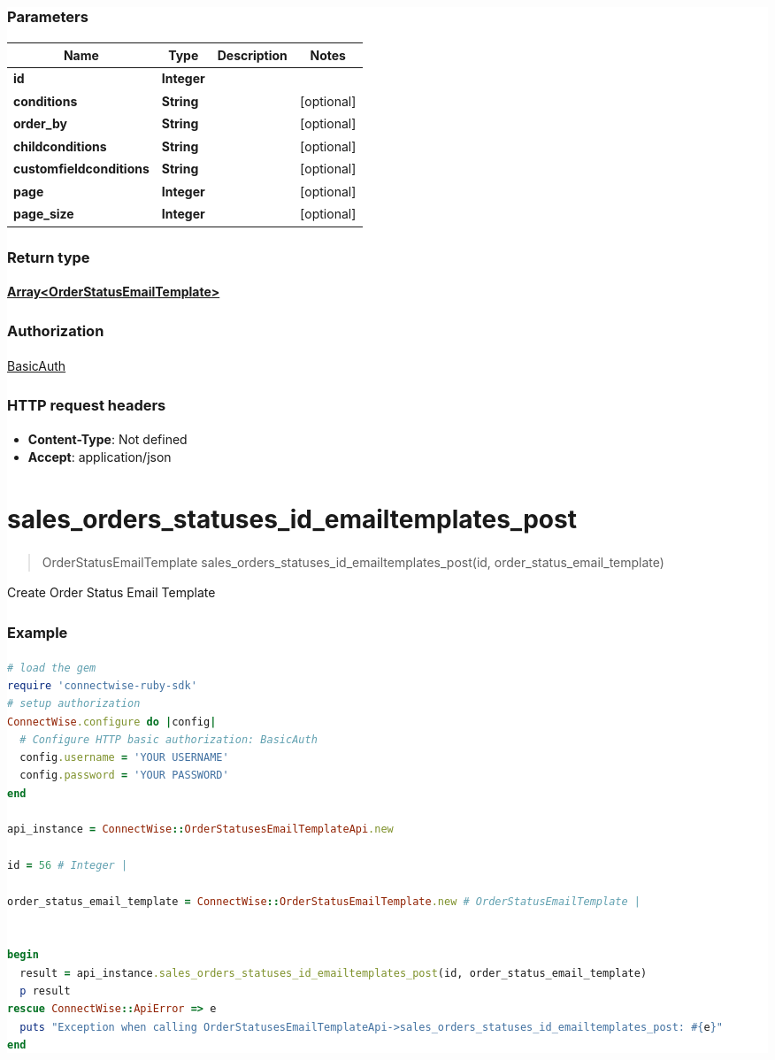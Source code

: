 ### Parameters

Name | Type | Description  | Notes
------------- | ------------- | ------------- | -------------
 **id** | **Integer**|  | 
 **conditions** | **String**|  | [optional] 
 **order_by** | **String**|  | [optional] 
 **childconditions** | **String**|  | [optional] 
 **customfieldconditions** | **String**|  | [optional] 
 **page** | **Integer**|  | [optional] 
 **page_size** | **Integer**|  | [optional] 

### Return type

[**Array&lt;OrderStatusEmailTemplate&gt;**](OrderStatusEmailTemplate.md)

### Authorization

[BasicAuth](../README.md#BasicAuth)

### HTTP request headers

 - **Content-Type**: Not defined
 - **Accept**: application/json



# **sales_orders_statuses_id_emailtemplates_post**
> OrderStatusEmailTemplate sales_orders_statuses_id_emailtemplates_post(id, order_status_email_template)



Create Order Status Email Template

### Example
```ruby
# load the gem
require 'connectwise-ruby-sdk'
# setup authorization
ConnectWise.configure do |config|
  # Configure HTTP basic authorization: BasicAuth
  config.username = 'YOUR USERNAME'
  config.password = 'YOUR PASSWORD'
end

api_instance = ConnectWise::OrderStatusesEmailTemplateApi.new

id = 56 # Integer | 

order_status_email_template = ConnectWise::OrderStatusEmailTemplate.new # OrderStatusEmailTemplate | 


begin
  result = api_instance.sales_orders_statuses_id_emailtemplates_post(id, order_status_email_template)
  p result
rescue ConnectWise::ApiError => e
  puts "Exception when calling OrderStatusesEmailTemplateApi->sales_orders_statuses_id_emailtemplates_post: #{e}"
end
```
